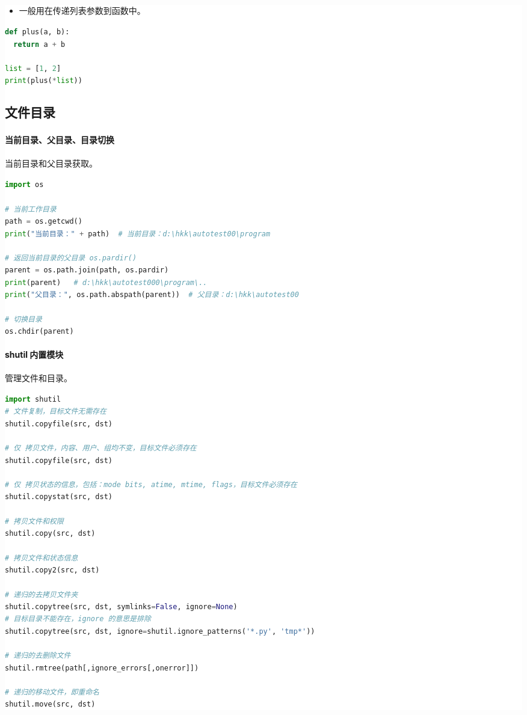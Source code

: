 * 一般用在传递列表参数到函数中。
```python
def plus(a, b):
  return a + b

list = [1, 2]
print(plus(*list))
```
## 文件目录
#### 当前目录、父目录、目录切换
当前目录和父目录获取。

```python
import os

# 当前工作目录
path = os.getcwd()
print("当前目录：" + path)  # 当前目录：d:\hkk\autotest00\program

# 返回当前目录的父目录 os.pardir()
parent = os.path.join(path, os.pardir)
print(parent)   # d:\hkk\autotest000\program\..
print("父目录：", os.path.abspath(parent))  # 父目录：d:\hkk\autotest00

# 切换目录
os.chdir(parent)
```

#### shutil 内置模块
管理文件和目录。

```python
import shutil
# 文件复制，目标文件无需存在
shutil.copyfile(src, dst)

# 仅 拷贝文件，内容、用户、组均不变，目标文件必须存在
shutil.copyfile(src, dst)

# 仅 拷贝状态的信息，包括：mode bits, atime, mtime, flags，目标文件必须存在
shutil.copystat(src, dst)

# 拷贝文件和权限
shutil.copy(src, dst)

# 拷贝文件和状态信息
shutil.copy2(src, dst)

# 递归的去拷贝文件夹
shutil.copytree(src, dst, symlinks=False, ignore=None)
# 目标目录不能存在，ignore 的意思是排除
shutil.copytree(src, dst, ignore=shutil.ignore_patterns('*.py', 'tmp*'))

# 递归的去删除文件
shutil.rmtree(path[,ignore_errors[,onerror]])

# 递归的移动文件，即重命名
shutil.move(src, dst)
```
